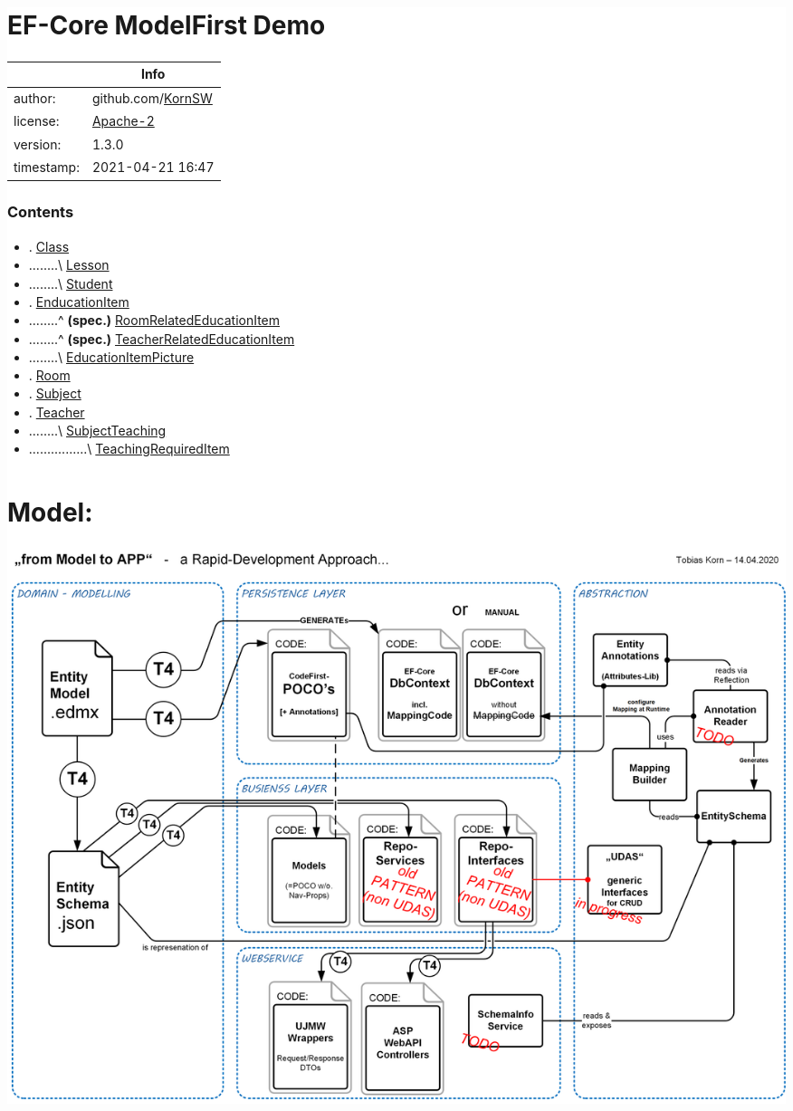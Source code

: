 # EF-Core ModelFirst Demo

|          | Info                                    |
|----------|-----------------------------------------|
|author:   |github.com/[KornSW](https://github.com/KornSW/EntityFrameworkCore.ModelFirst)|
|license:  |[Apache-2](https://choosealicense.com/licenses/apache-2.0/)|
|version:  |1.3.0|
|timestamp:|2021-04-21 16:47|

### Contents

  * .  [Class](#Class)
  * ........\  [Lesson](#Lesson)
  * ........\  [Student](#Student)
  * .  [EnducationItem](#EnducationItem)
  * ........^ **(spec.)**  [RoomRelatedEducationItem](#RoomRelatedEducationItem)
  * ........^ **(spec.)**  [TeacherRelatedEducationItem](#TeacherRelatedEducationItem)
  * ........\  [EducationItemPicture](#EducationItemPicture)
  * .  [Room](#Room)
  * .  [Subject](#Subject)
  * .  [Teacher](#Teacher)
  * ........\  [SubjectTeaching](#SubjectTeaching)
  * ................\  [TeachingRequiredItem](#TeachingRequiredItem)

# Model:

![chart](./chart.png)
